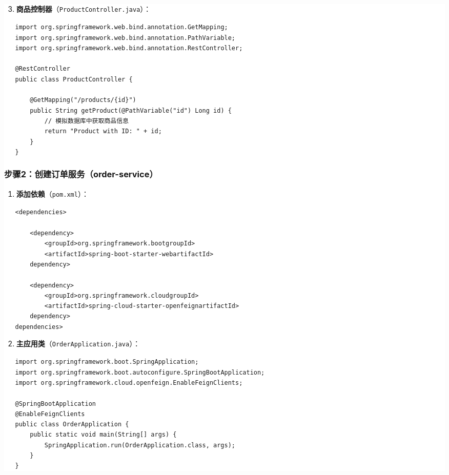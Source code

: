 3. **商品控制器**（`ProductController.java`）：



```
   import org.springframework.web.bind.annotation.GetMapping;
   import org.springframework.web.bind.annotation.PathVariable;
   import org.springframework.web.bind.annotation.RestController;

   @RestController
   public class ProductController {

       @GetMapping("/products/{id}")
       public String getProduct(@PathVariable("id") Long id) {
           // 模拟数据库中获取商品信息
           return "Product with ID: " + id;
       }
   }

```

### 步骤2：创建订单服务（order\-service）


1. **添加依赖**（`pom.xml`）：



```
   <dependencies>
       
       <dependency>
           <groupId>org.springframework.bootgroupId>
           <artifactId>spring-boot-starter-webartifactId>
       dependency>
       
       <dependency>
           <groupId>org.springframework.cloudgroupId>
           <artifactId>spring-cloud-starter-openfeignartifactId>
       dependency>
   dependencies>

```

2. **主应用类**（`OrderApplication.java`）：



```
   import org.springframework.boot.SpringApplication;
   import org.springframework.boot.autoconfigure.SpringBootApplication;
   import org.springframework.cloud.openfeign.EnableFeignClients;

   @SpringBootApplication
   @EnableFeignClients
   public class OrderApplication {
       public static void main(String[] args) {
           SpringApplication.run(OrderApplication.class, args);
       }
   }

```
